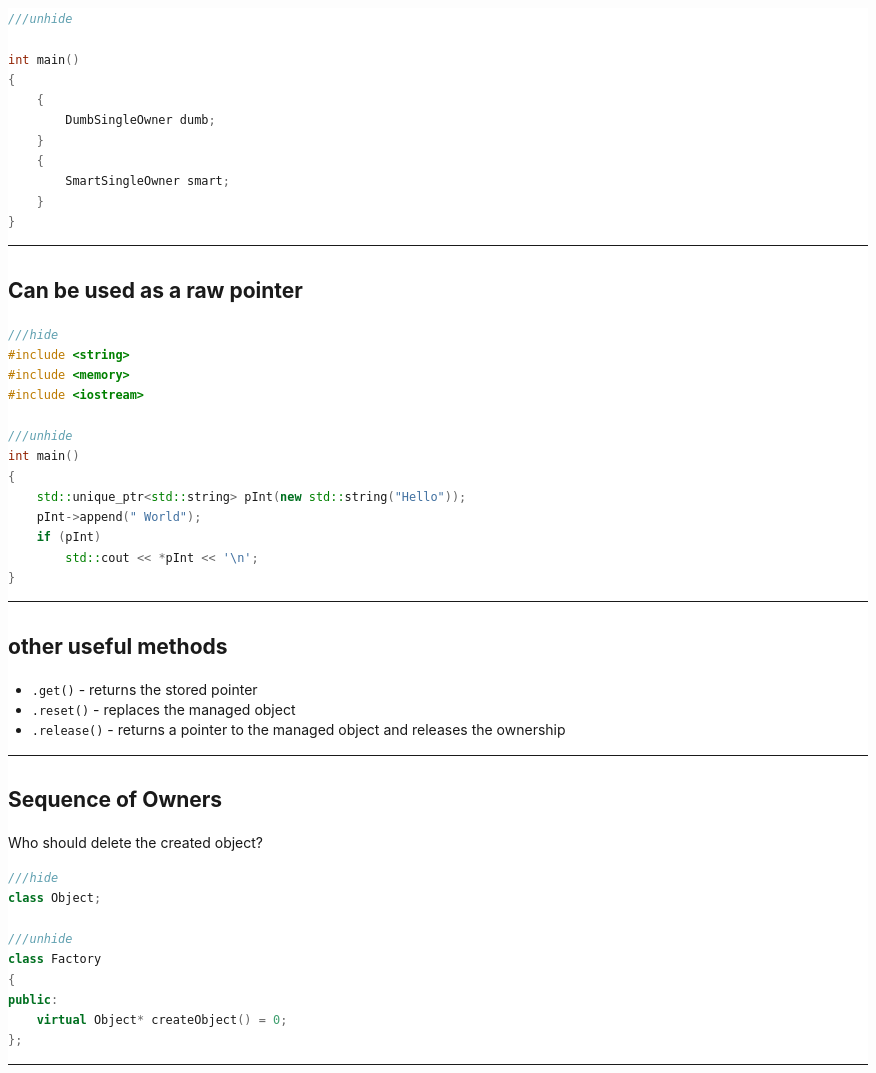 ```cpp
///unhide

int main()
{
    {
        DumbSingleOwner dumb;
    }
    {
        SmartSingleOwner smart;
    } 
}
```



---

## Can be used as a raw pointer

```cpp [4|5|6]
///hide
#include <string>
#include <memory>
#include <iostream>

///unhide
int main()
{
    std::unique_ptr<std::string> pInt(new std::string("Hello"));
    pInt->append(" World");
    if (pInt)
        std::cout << *pInt << '\n';
}
```



---

## other useful methods

- `.get()` - returns the stored pointer
- `.reset()` - replaces the managed object
- `.release()` - returns a pointer to the managed object and releases the ownership

---

## Sequence of Owners

Who should delete the created object?

```cpp
///hide
class Object;

///unhide
class Factory
{
public:
    virtual Object* createObject() = 0;
};
```

---